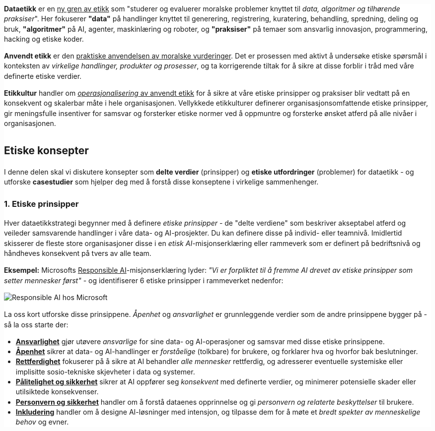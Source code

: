 **Dataetikk** er en [ny gren av etikk](https://royalsocietypublishing.org/doi/full/10.1098/rsta.2016.0360#sec-1) som "studerer og evaluerer moralske problemer knyttet til _data, algoritmer og tilhørende praksiser_". Her fokuserer **"data"** på handlinger knyttet til generering, registrering, kuratering, behandling, spredning, deling og bruk, **"algoritmer"** på AI, agenter, maskinlæring og roboter, og **"praksiser"** på temaer som ansvarlig innovasjon, programmering, hacking og etiske koder.

**Anvendt etikk** er den [praktiske anvendelsen av moralske vurderinger](https://en.wikipedia.org/wiki/Applied_ethics). Det er prosessen med aktivt å undersøke etiske spørsmål i konteksten av _virkelige handlinger, produkter og prosesser_, og ta korrigerende tiltak for å sikre at disse forblir i tråd med våre definerte etiske verdier.

**Etikkultur** handler om [_operasjonalisering_ av anvendt etikk](https://hbr.org/2019/05/how-to-design-an-ethical-organization) for å sikre at våre etiske prinsipper og praksiser blir vedtatt på en konsekvent og skalerbar måte i hele organisasjonen. Vellykkede etikkulturer definerer organisasjonsomfattende etiske prinsipper, gir meningsfulle insentiver for samsvar og forsterker etiske normer ved å oppmuntre og forsterke ønsket atferd på alle nivåer i organisasjonen.

## Etiske konsepter

I denne delen skal vi diskutere konsepter som **delte verdier** (prinsipper) og **etiske utfordringer** (problemer) for dataetikk - og utforske **casestudier** som hjelper deg med å forstå disse konseptene i virkelige sammenhenger.

### 1. Etiske prinsipper

Hver dataetikkstrategi begynner med å definere _etiske prinsipper_ - de "delte verdiene" som beskriver akseptabel atferd og veileder samsvarende handlinger i våre data- og AI-prosjekter. Du kan definere disse på individ- eller teamnivå. Imidlertid skisserer de fleste store organisasjoner disse i en _etisk AI_-misjonserklæring eller rammeverk som er definert på bedriftsnivå og håndheves konsekvent på tvers av alle team.

**Eksempel:** Microsofts [Responsible AI](https://www.microsoft.com/en-us/ai/responsible-ai)-misjonserklæring lyder: _"Vi er forpliktet til å fremme AI drevet av etiske prinsipper som setter mennesker først"_ - og identifiserer 6 etiske prinsipper i rammeverket nedenfor:

![Responsible AI hos Microsoft](https://docs.microsoft.com/en-gb/azure/cognitive-services/personalizer/media/ethics-and-responsible-use/ai-values-future-computed.png)

La oss kort utforske disse prinsippene. _Åpenhet_ og _ansvarlighet_ er grunnleggende verdier som de andre prinsippene bygger på - så la oss starte der:

* [**Ansvarlighet**](https://www.microsoft.com/en-us/ai/responsible-ai?activetab=pivot1:primaryr6) gjør utøvere _ansvarlige_ for sine data- og AI-operasjoner og samsvar med disse etiske prinsippene.
* [**Åpenhet**](https://www.microsoft.com/en-us/ai/responsible-ai?activetab=pivot1:primaryr6) sikrer at data- og AI-handlinger er _forståelige_ (tolkbare) for brukere, og forklarer hva og hvorfor bak beslutninger.
* [**Rettferdighet**](https://www.microsoft.com/en-us/ai/responsible-ai?activetab=pivot1%3aprimaryr6) fokuserer på å sikre at AI behandler _alle mennesker_ rettferdig, og adresserer eventuelle systemiske eller implisitte sosio-tekniske skjevheter i data og systemer.
* [**Pålitelighet og sikkerhet**](https://www.microsoft.com/en-us/ai/responsible-ai?activetab=pivot1:primaryr6) sikrer at AI oppfører seg _konsekvent_ med definerte verdier, og minimerer potensielle skader eller utilsiktede konsekvenser.
* [**Personvern og sikkerhet**](https://www.microsoft.com/en-us/ai/responsible-ai?activetab=pivot1:primaryr6) handler om å forstå dataenes opprinnelse og gi _personvern og relaterte beskyttelser_ til brukere.
* [**Inkludering**](https://www.microsoft.com/en-us/ai/responsible-ai?activetab=pivot1:primaryr6) handler om å designe AI-løsninger med intensjon, og tilpasse dem for å møte et _bredt spekter av menneskelige behov_ og evner.

